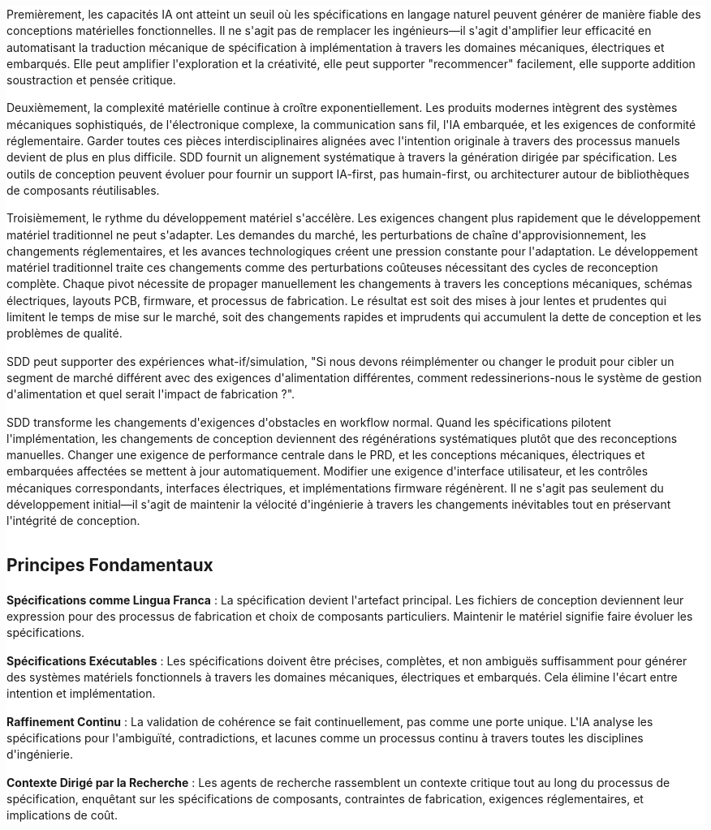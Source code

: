 Premièrement, les capacités IA ont atteint un seuil où les spécifications en langage naturel peuvent générer de manière fiable des conceptions matérielles fonctionnelles. Il ne s'agit pas de remplacer les ingénieurs—il s'agit d'amplifier leur efficacité en automatisant la traduction mécanique de spécification à implémentation à travers les domaines mécaniques, électriques et embarqués. Elle peut amplifier l'exploration et la créativité, elle peut supporter "recommencer" facilement, elle supporte addition soustraction et pensée critique.

Deuxièmement, la complexité matérielle continue à croître exponentiellement. Les produits modernes intègrent des systèmes mécaniques sophistiqués, de l'électronique complexe, la communication sans fil, l'IA embarquée, et les exigences de conformité réglementaire. Garder toutes ces pièces interdisciplinaires alignées avec l'intention originale à travers des processus manuels devient de plus en plus difficile. SDD fournit un alignement systématique à travers la génération dirigée par spécification. Les outils de conception peuvent évoluer pour fournir un support IA-first, pas humain-first, ou architecturer autour de bibliothèques de composants réutilisables.

Troisièmement, le rythme du développement matériel s'accélère. Les exigences changent plus rapidement que le développement matériel traditionnel ne peut s'adapter. Les demandes du marché, les perturbations de chaîne d'approvisionnement, les changements réglementaires, et les avances technologiques créent une pression constante pour l'adaptation. Le développement matériel traditionnel traite ces changements comme des perturbations coûteuses nécessitant des cycles de reconception complète. Chaque pivot nécessite de propager manuellement les changements à travers les conceptions mécaniques, schémas électriques, layouts PCB, firmware, et processus de fabrication. Le résultat est soit des mises à jour lentes et prudentes qui limitent le temps de mise sur le marché, soit des changements rapides et imprudents qui accumulent la dette de conception et les problèmes de qualité.

SDD peut supporter des expériences what-if/simulation, "Si nous devons réimplémenter ou changer le produit pour cibler un segment de marché différent avec des exigences d'alimentation différentes, comment redessinerions-nous le système de gestion d'alimentation et quel serait l'impact de fabrication ?".

SDD transforme les changements d'exigences d'obstacles en workflow normal. Quand les spécifications pilotent l'implémentation, les changements de conception deviennent des régénérations systématiques plutôt que des reconceptions manuelles. Changer une exigence de performance centrale dans le PRD, et les conceptions mécaniques, électriques et embarquées affectées se mettent à jour automatiquement. Modifier une exigence d'interface utilisateur, et les contrôles mécaniques correspondants, interfaces électriques, et implémentations firmware régénèrent. Il ne s'agit pas seulement du développement initial—il s'agit de maintenir la vélocité d'ingénierie à travers les changements inévitables tout en préservant l'intégrité de conception.

## Principes Fondamentaux

**Spécifications comme Lingua Franca** : La spécification devient l'artefact principal. Les fichiers de conception deviennent leur expression pour des processus de fabrication et choix de composants particuliers. Maintenir le matériel signifie faire évoluer les spécifications.

**Spécifications Exécutables** : Les spécifications doivent être précises, complètes, et non ambiguës suffisamment pour générer des systèmes matériels fonctionnels à travers les domaines mécaniques, électriques et embarqués. Cela élimine l'écart entre intention et implémentation.

**Raffinement Continu** : La validation de cohérence se fait continuellement, pas comme une porte unique. L'IA analyse les spécifications pour l'ambiguïté, contradictions, et lacunes comme un processus continu à travers toutes les disciplines d'ingénierie.

**Contexte Dirigé par la Recherche** : Les agents de recherche rassemblent un contexte critique tout au long du processus de spécification, enquêtant sur les spécifications de composants, contraintes de fabrication, exigences réglementaires, et implications de coût.
